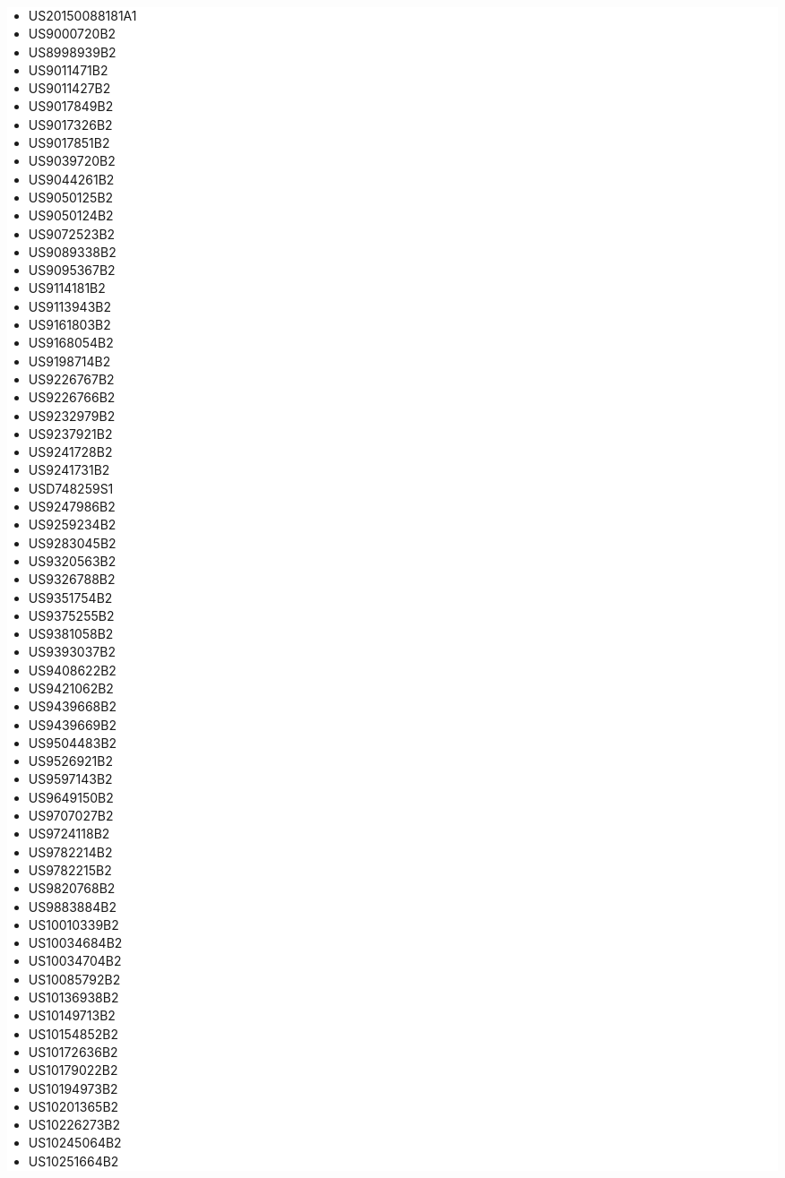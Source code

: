  * US20150088181A1
 * US9000720B2
 * US8998939B2
 * US9011471B2
 * US9011427B2
 * US9017849B2
 * US9017326B2
 * US9017851B2
 * US9039720B2
 * US9044261B2
 * US9050125B2
 * US9050124B2
 * US9072523B2
 * US9089338B2
 * US9095367B2
 * US9114181B2
 * US9113943B2
 * US9161803B2
 * US9168054B2
 * US9198714B2
 * US9226767B2
 * US9226766B2
 * US9232979B2
 * US9237921B2
 * US9241728B2
 * US9241731B2
 * USD748259S1
 * US9247986B2
 * US9259234B2
 * US9283045B2
 * US9320563B2
 * US9326788B2
 * US9351754B2
 * US9375255B2
 * US9381058B2
 * US9393037B2
 * US9408622B2
 * US9421062B2
 * US9439668B2
 * US9439669B2
 * US9504483B2
 * US9526921B2
 * US9597143B2
 * US9649150B2
 * US9707027B2
 * US9724118B2
 * US9782214B2
 * US9782215B2
 * US9820768B2
 * US9883884B2
 * US10010339B2
 * US10034684B2
 * US10034704B2
 * US10085792B2
 * US10136938B2
 * US10149713B2
 * US10154852B2
 * US10172636B2
 * US10179022B2
 * US10194973B2
 * US10201365B2
 * US10226273B2
 * US10245064B2
 * US10251664B2
